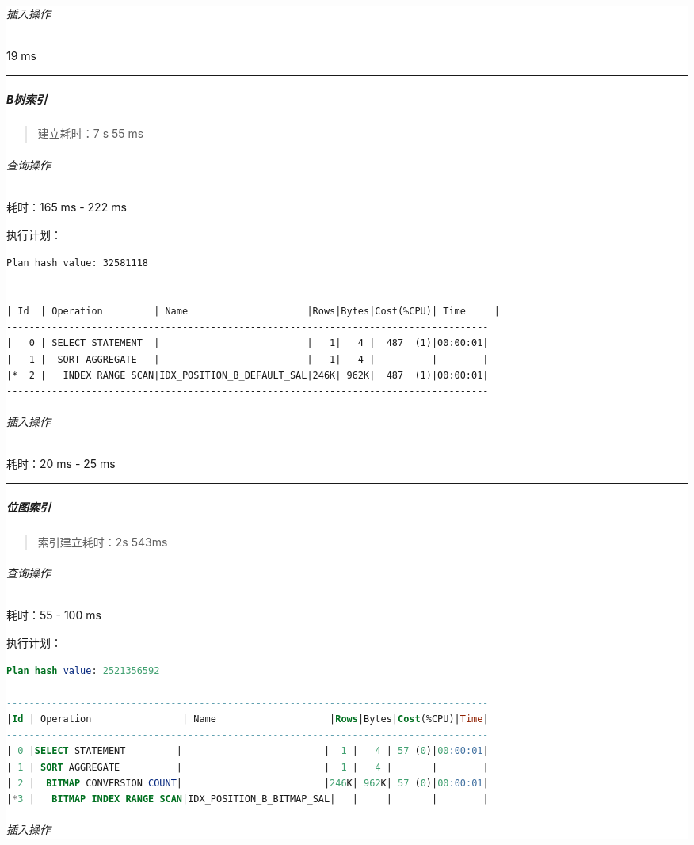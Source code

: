 ###### 插入操作

19 ms

---

##### B树索引

> 建立耗时：7 s 55 ms

###### 查询操作

耗时：165 ms - 222 ms

执行计划：

```shell
Plan hash value: 32581118
 
-------------------------------------------------------------------------------------
| Id  | Operation         | Name                     |Rows|Bytes|Cost(%CPU)| Time     |
-------------------------------------------------------------------------------------
|   0 | SELECT STATEMENT  |                          |   1|   4 |  487  (1)|00:00:01|
|   1 |  SORT AGGREGATE   |                          |   1|   4 |          |        |
|*  2 |   INDEX RANGE SCAN|IDX_POSITION_B_DEFAULT_SAL|246K| 962K|  487  (1)|00:00:01|
-------------------------------------------------------------------------------------
```

###### 插入操作

耗时：20 ms - 25 ms

---

##### 位图索引

> 索引建立耗时：2s 543ms

###### 查询操作

耗时：55 - 100 ms

执行计划：

```sql
Plan hash value: 2521356592
 
-------------------------------------------------------------------------------------
|Id | Operation                | Name                    |Rows|Bytes|Cost(%CPU)|Time|
-------------------------------------------------------------------------------------
| 0 |SELECT STATEMENT         |                         |  1 |   4 | 57 (0)|00:00:01|
| 1 | SORT AGGREGATE          |                         |  1 |   4 |       |        |
| 2 |  BITMAP CONVERSION COUNT|                         |246K| 962K| 57 (0)|00:00:01|
|*3 |   BITMAP INDEX RANGE SCAN|IDX_POSITION_B_BITMAP_SAL|   |     |       |        |

```

###### 插入操作
